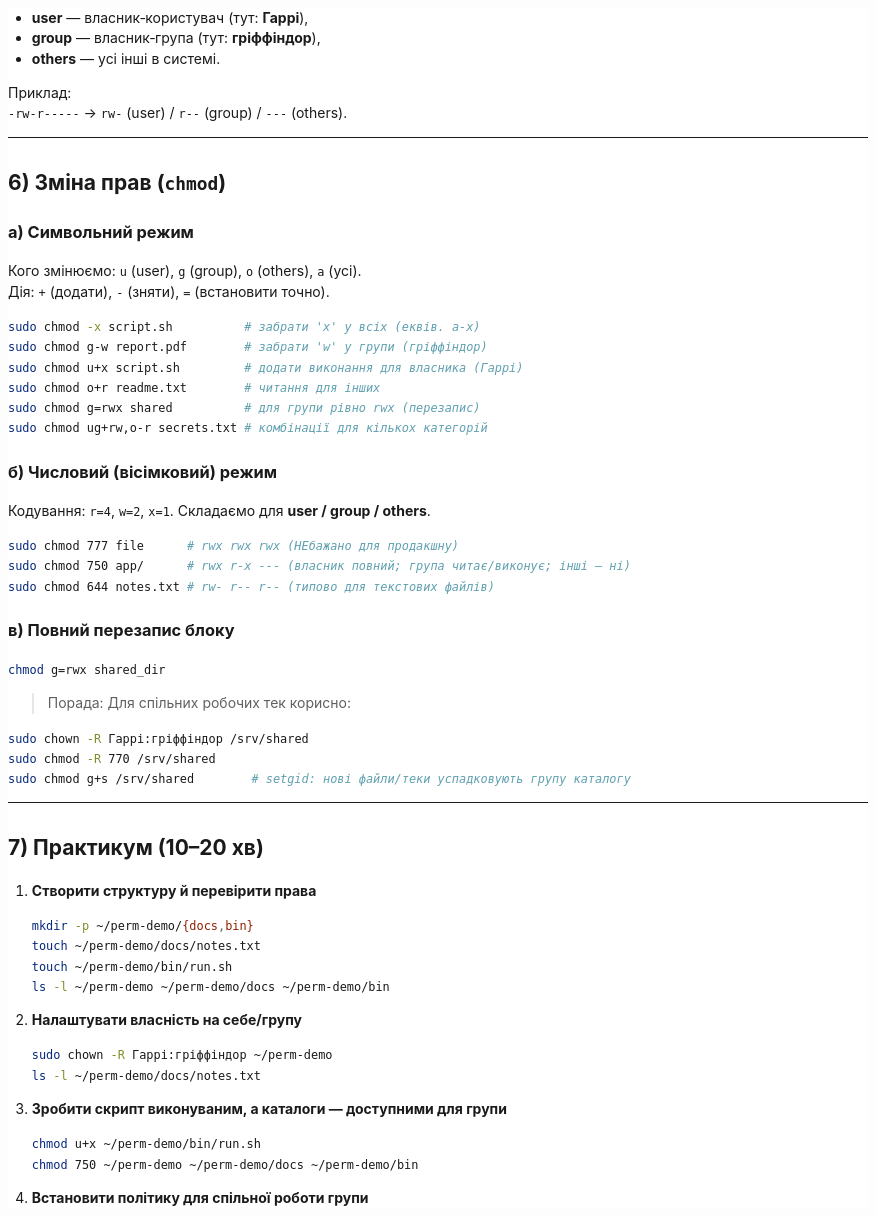 - **user** — власник‑користувач (тут: **Гаррі**),
- **group** — власник‑група (тут: **гріффіндор**),
- **others** — усі інші в системі.

Приклад:  
`-rw-r-----` → `rw-` (user) / `r--` (group) / `---` (others).

---

## 6) Зміна прав (`chmod`)

### а) **Символьний режим**
Кого змінюємо: `u` (user), `g` (group), `o` (others), `a` (усі).  
Дія: `+` (додати), `-` (зняти), `=` (встановити точно).

```bash
sudo chmod -x script.sh          # забрати 'x' у всіх (еквів. a-x)
sudo chmod g-w report.pdf        # забрати 'w' у групи (гріффіндор)
sudo chmod u+x script.sh         # додати виконання для власника (Гаррі)
sudo chmod o+r readme.txt        # читання для інших
sudo chmod g=rwx shared          # для групи рівно rwx (перезапис)
sudo chmod ug+rw,o-r secrets.txt # комбінації для кількох категорій
```

### б) **Числовий (вісімковий) режим**
Кодування: `r=4`, `w=2`, `x=1`. Складаємо для **user / group / others**.

```bash
sudo chmod 777 file      # rwx rwx rwx (НЕбажано для продакшну)
sudo chmod 750 app/      # rwx r-x --- (власник повний; група читає/виконує; інші — ні)
sudo chmod 644 notes.txt # rw- r-- r-- (типово для текстових файлів)
```

### в) **Повний перезапис блоку**
```bash
chmod g=rwx shared_dir
```

> Порада: Для спільних робочих тек корисно:
```bash
sudo chown -R Гаррі:гріффіндор /srv/shared
sudo chmod -R 770 /srv/shared
sudo chmod g+s /srv/shared        # setgid: нові файли/теки успадковують групу каталогу
```

---

## 7) Практикум (10–20 хв)

1. **Створити структуру й перевірити права**
   ```bash
   mkdir -p ~/perm-demo/{docs,bin}
   touch ~/perm-demo/docs/notes.txt
   touch ~/perm-demo/bin/run.sh
   ls -l ~/perm-demo ~/perm-demo/docs ~/perm-demo/bin
   ```
2. **Налаштувати власність на себе/групу**
   ```bash
   sudo chown -R Гаррі:гріффіндор ~/perm-demo
   ls -l ~/perm-demo/docs/notes.txt
   ```
3. **Зробити скрипт виконуваним, а каталоги — доступними для групи**
   ```bash
   chmod u+x ~/perm-demo/bin/run.sh
   chmod 750 ~/perm-demo ~/perm-demo/docs ~/perm-demo/bin
   ```
4. **Встановити політику для спільної роботи групи**